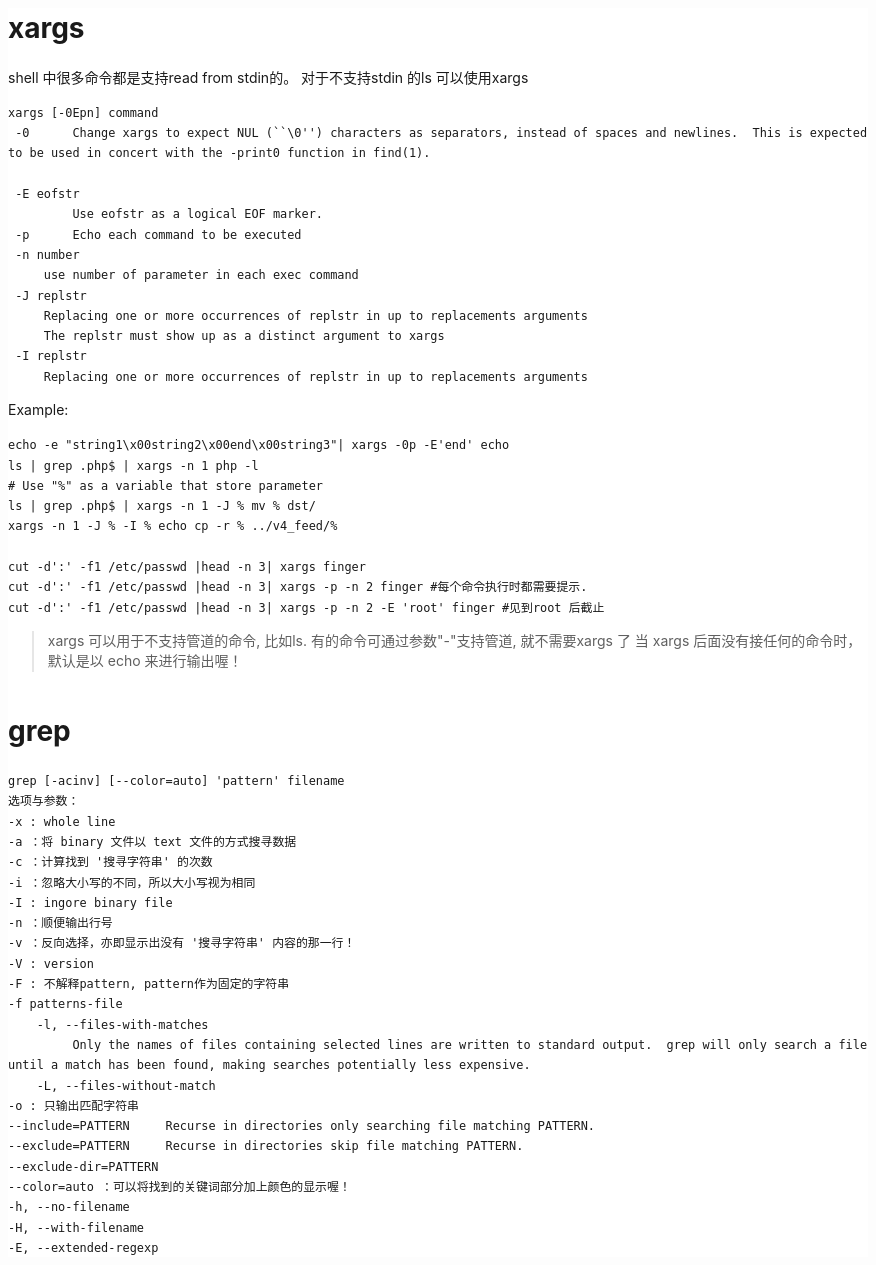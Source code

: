 # xargs
shell 中很多命令都是支持read from stdin的。 对于不支持stdin 的ls 可以使用xargs

	xargs [-0Epn] command
	 -0      Change xargs to expect NUL (``\0'') characters as separators, instead of spaces and newlines.  This is expected to be used in concert with the -print0 function in find(1).

     -E eofstr
             Use eofstr as a logical EOF marker.
	 -p      Echo each command to be executed
	 -n number
		 use number of parameter in each exec command
	 -J replstr
		 Replacing one or more occurrences of replstr in up to replacements arguments
		 The replstr must show up as a distinct argument to xargs
	 -I replstr
		 Replacing one or more occurrences of replstr in up to replacements arguments

Example:

	echo -e "string1\x00string2\x00end\x00string3"| xargs -0p -E'end' echo
	ls | grep .php$ | xargs -n 1 php -l
	# Use "%" as a variable that store parameter
	ls | grep .php$ | xargs -n 1 -J % mv % dst/
	xargs -n 1 -J % -I % echo cp -r % ../v4_feed/%

	cut -d':' -f1 /etc/passwd |head -n 3| xargs finger
	cut -d':' -f1 /etc/passwd |head -n 3| xargs -p -n 2 finger #每个命令执行时都需要提示.
	cut -d':' -f1 /etc/passwd |head -n 3| xargs -p -n 2 -E 'root' finger #见到root 后截止

> xargs 可以用于不支持管道的命令, 比如ls. 有的命令可通过参数"-"支持管道, 就不需要xargs 了
> 当 xargs 后面没有接任何的命令时，默认是以 echo 来进行输出喔！

# grep

	grep [-acinv] [--color=auto] 'pattern' filename
	选项与参数：
	-x : whole line
	-a ：将 binary 文件以 text 文件的方式搜寻数据
	-c ：计算找到 '搜寻字符串' 的次数
	-i ：忽略大小写的不同，所以大小写视为相同
	-I : ingore binary file
	-n ：顺便输出行号
	-v ：反向选择，亦即显示出没有 '搜寻字符串' 内容的那一行！
	-V : version
	-F : 不解释pattern, pattern作为固定的字符串
	-f patterns-file
		-l, --files-with-matches
			 Only the names of files containing selected lines are written to standard output.  grep will only search a file until a match has been found, making searches potentially less expensive.
		-L, --files-without-match
	-o : 只输出匹配字符串
	--include=PATTERN     Recurse in directories only searching file matching PATTERN.
	--exclude=PATTERN     Recurse in directories skip file matching PATTERN.
    --exclude-dir=PATTERN
	--color=auto ：可以将找到的关键词部分加上颜色的显示喔！
	-h, --no-filename
	-H, --with-filename
	-E, --extended-regexp


[命令行艺术]: https://linux.cn/article-5703-weixin.html#rd?sukey=fc78a68049a14bb2684b8a51870a61a69eb511a2d3719abda8f63bb53287e032bf2ea88b4f7ac478d6beca7524d06c1c